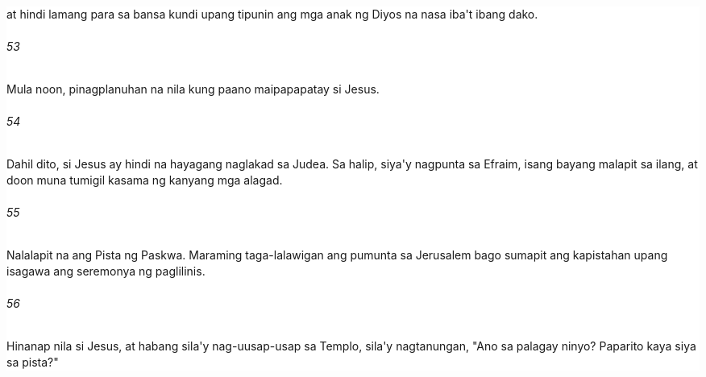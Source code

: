 



at hindi lamang para sa bansa kundi upang tipunin ang mga anak ng Diyos na nasa iba't ibang dako. 











###### 53 





Mula noon, pinagplanuhan na nila kung paano maipapapatay si Jesus. 











###### 54 





Dahil dito, si Jesus ay hindi na hayagang naglakad sa Judea. Sa halip, siya'y nagpunta sa Efraim, isang bayang malapit sa ilang, at doon muna tumigil kasama ng kanyang mga alagad. 











###### 55 





Nalalapit na ang Pista ng Paskwa. Maraming taga-lalawigan ang pumunta sa Jerusalem bago sumapit ang kapistahan upang isagawa ang seremonya ng paglilinis. 











###### 56 





Hinanap nila si Jesus, at habang sila'y nag-uusap-usap sa Templo, sila'y nagtanungan, "Ano sa palagay ninyo? Paparito kaya siya sa pista?" 
